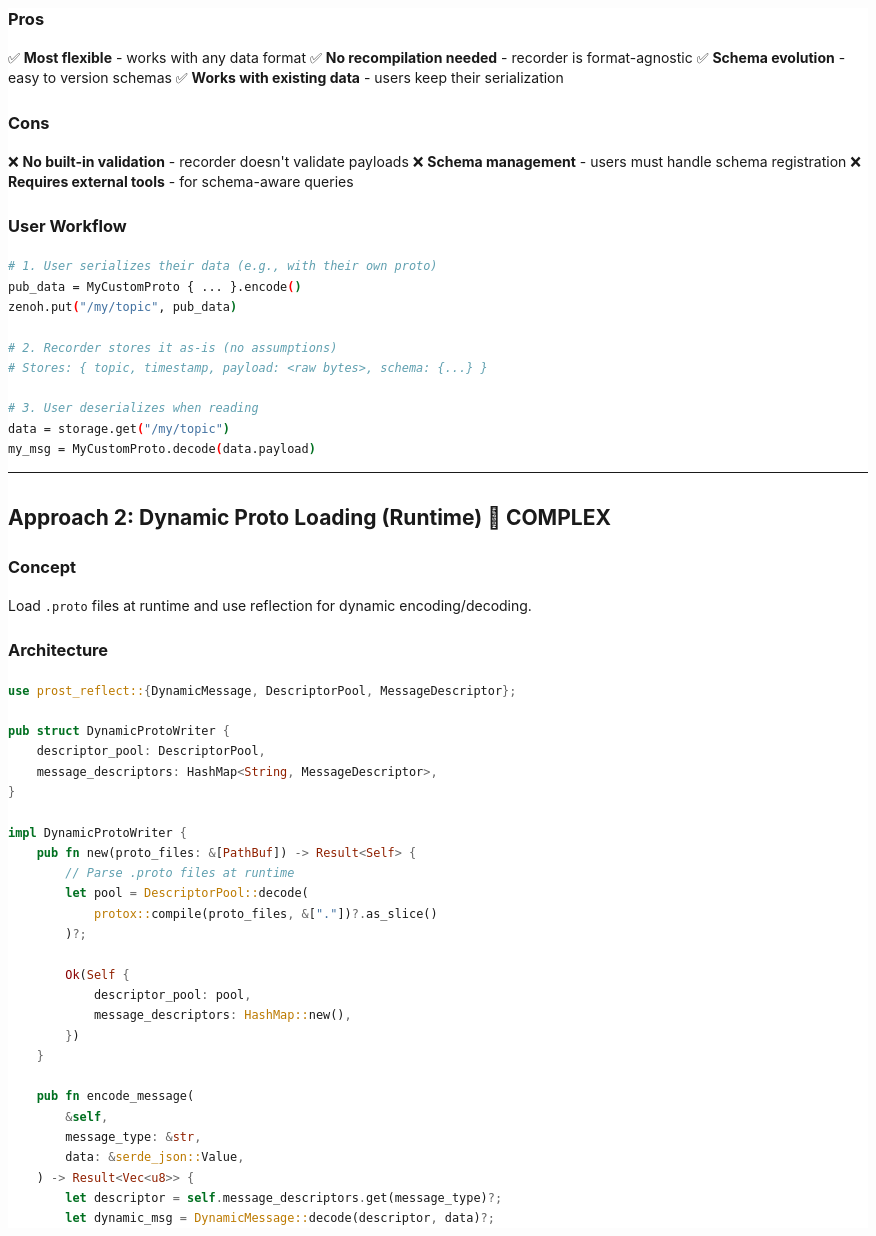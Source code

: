 ### Pros
✅ **Most flexible** - works with any data format
✅ **No recompilation needed** - recorder is format-agnostic
✅ **Schema evolution** - easy to version schemas
✅ **Works with existing data** - users keep their serialization

### Cons
❌ **No built-in validation** - recorder doesn't validate payloads
❌ **Schema management** - users must handle schema registration
❌ **Requires external tools** - for schema-aware queries

### User Workflow

```bash
# 1. User serializes their data (e.g., with their own proto)
pub_data = MyCustomProto { ... }.encode()
zenoh.put("/my/topic", pub_data)

# 2. Recorder stores it as-is (no assumptions)
# Stores: { topic, timestamp, payload: <raw bytes>, schema: {...} }

# 3. User deserializes when reading
data = storage.get("/my/topic")
my_msg = MyCustomProto.decode(data.payload)
```

---

## Approach 2: Dynamic Proto Loading (Runtime) 🔄 COMPLEX

### Concept
Load `.proto` files at runtime and use reflection for dynamic encoding/decoding.

### Architecture

```rust
use prost_reflect::{DynamicMessage, DescriptorPool, MessageDescriptor};

pub struct DynamicProtoWriter {
    descriptor_pool: DescriptorPool,
    message_descriptors: HashMap<String, MessageDescriptor>,
}

impl DynamicProtoWriter {
    pub fn new(proto_files: &[PathBuf]) -> Result<Self> {
        // Parse .proto files at runtime
        let pool = DescriptorPool::decode(
            protox::compile(proto_files, &["."])?.as_slice()
        )?;
        
        Ok(Self {
            descriptor_pool: pool,
            message_descriptors: HashMap::new(),
        })
    }
    
    pub fn encode_message(
        &self,
        message_type: &str,
        data: &serde_json::Value,
    ) -> Result<Vec<u8>> {
        let descriptor = self.message_descriptors.get(message_type)?;
        let dynamic_msg = DynamicMessage::decode(descriptor, data)?;
```